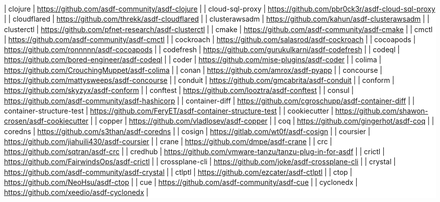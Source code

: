 | clojure | https://github.com/asdf-community/asdf-clojure |
| cloud-sql-proxy | https://github.com/pbr0ck3r/asdf-cloud-sql-proxy |
| cloudflared | https://github.com/threkk/asdf-cloudflared |
| clusterawsadm | https://github.com/kahun/asdf-clusterawsadm |
| clusterctl | https://github.com/pfnet-research/asdf-clusterctl |
| cmake | https://github.com/asdf-community/asdf-cmake |
| cmctl | https://github.com/asdf-community/asdf-cmctl |
| cockroach | https://github.com/salasrod/asdf-cockroach |
| cocoapods | https://github.com/ronnnnn/asdf-cocoapods |
| codefresh | https://github.com/gurukulkarni/asdf-codefresh |
| codeql | https://github.com/bored-engineer/asdf-codeql |
| coder | https://github.com/mise-plugins/asdf-coder |
| colima | https://github.com/CrouchingMuppet/asdf-colima |
| conan | https://github.com/amrox/asdf-pyapp |
| concourse | https://github.com/mattysweeps/asdf-concourse |
| conduit | https://github.com/gmcabrita/asdf-conduit |
| conform | https://github.com/skyzyx/asdf-conform |
| conftest | https://github.com/looztra/asdf-conftest |
| consul | https://github.com/asdf-community/asdf-hashicorp |
| container-diff | https://github.com/cgroschupp/asdf-container-diff |
| container-structure-test | https://github.com/FeryET/asdf-container-structure-test |
| cookiecutter | https://github.com/shawon-crosen/asdf-cookiecutter |
| copper | https://github.com/vladlosev/asdf-copper |
| coq | https://github.com/gingerhot/asdf-coq |
| coredns | https://github.com/s3than/asdf-coredns |
| cosign | https://gitlab.com/wt0f/asdf-cosign |
| coursier | https://github.com/jiahuili430/asdf-coursier |
| crane | https://github.com/dmpe/asdf-crane |
| crc | https://github.com/sqtran/asdf-crc |
| credhub | https://github.com/vmware-tanzu/tanzu-plug-in-for-asdf |
| crictl | https://github.com/FairwindsOps/asdf-crictl |
| crossplane-cli | https://github.com/joke/asdf-crossplane-cli |
| crystal | https://github.com/asdf-community/asdf-crystal |
| ctlptl | https://github.com/ezcater/asdf-ctlptl |
| ctop | https://github.com/NeoHsu/asdf-ctop |
| cue | https://github.com/asdf-community/asdf-cue |
| cyclonedx | https://github.com/xeedio/asdf-cyclonedx |